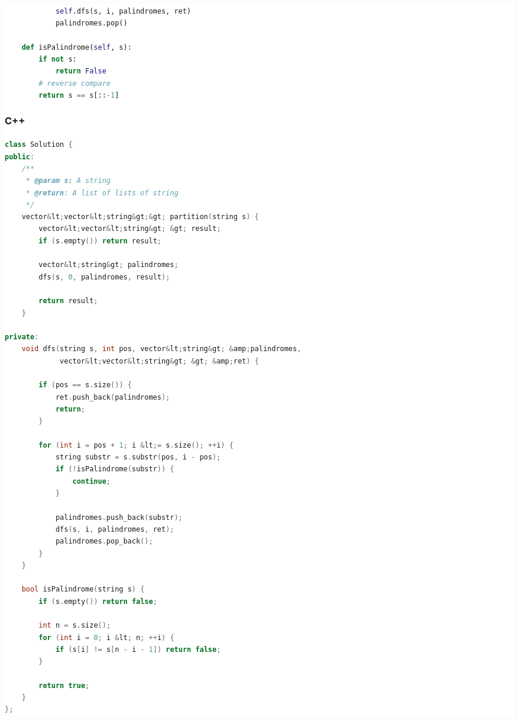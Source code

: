 ```python
            self.dfs(s, i, palindromes, ret)
            palindromes.pop()
    
    def isPalindrome(self, s):
        if not s:
            return False
        # reverse compare
        return s == s[::-1]
```

### C++

```c++
class Solution {
public:
    /**
     * @param s: A string
     * @return: A list of lists of string
     */
    vector&lt;vector&lt;string&gt;&gt; partition(string s) {
        vector&lt;vector&lt;string&gt; &gt; result;
        if (s.empty()) return result;
        
        vector&lt;string&gt; palindromes;
        dfs(s, 0, palindromes, result);
        
        return result;
    }
    
private:
    void dfs(string s, int pos, vector&lt;string&gt; &amp;palindromes, 
             vector&lt;vector&lt;string&gt; &gt; &amp;ret) {
        
        if (pos == s.size()) {
            ret.push_back(palindromes);
            return;
        }
        
        for (int i = pos + 1; i &lt;= s.size(); ++i) {
            string substr = s.substr(pos, i - pos);
            if (!isPalindrome(substr)) {
                continue;
            }
            
            palindromes.push_back(substr);
            dfs(s, i, palindromes, ret);
            palindromes.pop_back();
        }
    }
    
    bool isPalindrome(string s) {
        if (s.empty()) return false;
        
        int n = s.size();
        for (int i = 0; i &lt; n; ++i) {
            if (s[i] != s[n - i - 1]) return false;
        }
        
        return true;
    }
};
```
